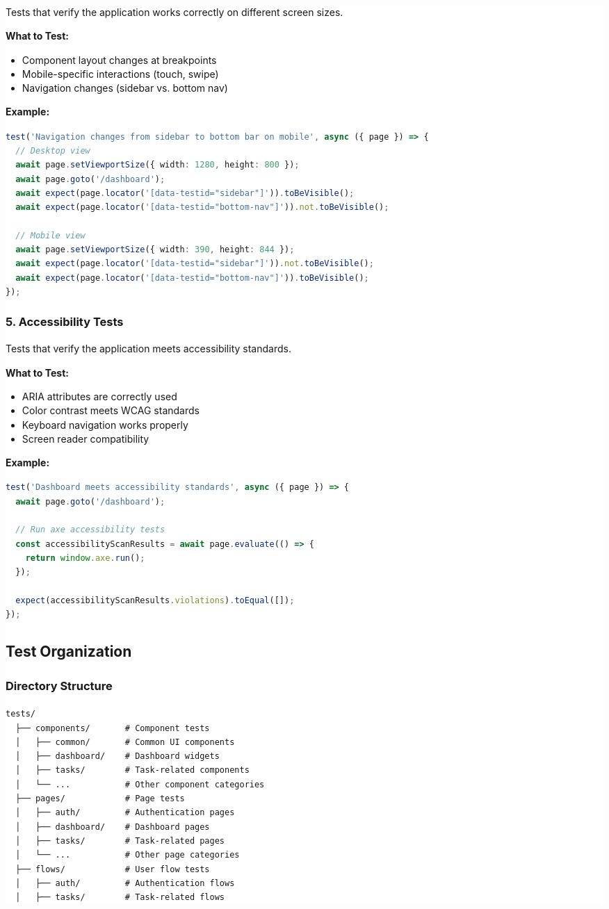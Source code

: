 Tests that verify the application works correctly on different screen sizes.

**What to Test:**
- Component layout changes at breakpoints
- Mobile-specific interactions (touch, swipe)
- Navigation changes (sidebar vs. bottom nav)

**Example:**
```typescript
test('Navigation changes from sidebar to bottom bar on mobile', async ({ page }) => {
  // Desktop view
  await page.setViewportSize({ width: 1280, height: 800 });
  await page.goto('/dashboard');
  await expect(page.locator('[data-testid="sidebar"]')).toBeVisible();
  await expect(page.locator('[data-testid="bottom-nav"]')).not.toBeVisible();
  
  // Mobile view
  await page.setViewportSize({ width: 390, height: 844 });
  await expect(page.locator('[data-testid="sidebar"]')).not.toBeVisible();
  await expect(page.locator('[data-testid="bottom-nav"]')).toBeVisible();
});
```

### 5. Accessibility Tests

Tests that verify the application meets accessibility standards.

**What to Test:**
- ARIA attributes are correctly used
- Color contrast meets WCAG standards
- Keyboard navigation works properly
- Screen reader compatibility

**Example:**
```typescript
test('Dashboard meets accessibility standards', async ({ page }) => {
  await page.goto('/dashboard');
  
  // Run axe accessibility tests
  const accessibilityScanResults = await page.evaluate(() => {
    return window.axe.run();
  });
  
  expect(accessibilityScanResults.violations).toEqual([]);
});
```

## Test Organization

### Directory Structure

```
tests/
  ├── components/       # Component tests
  │   ├── common/       # Common UI components
  │   ├── dashboard/    # Dashboard widgets
  │   ├── tasks/        # Task-related components
  │   └── ...           # Other component categories
  ├── pages/            # Page tests
  │   ├── auth/         # Authentication pages
  │   ├── dashboard/    # Dashboard pages
  │   ├── tasks/        # Task-related pages
  │   └── ...           # Other page categories
  ├── flows/            # User flow tests
  │   ├── auth/         # Authentication flows
  │   ├── tasks/        # Task-related flows
```